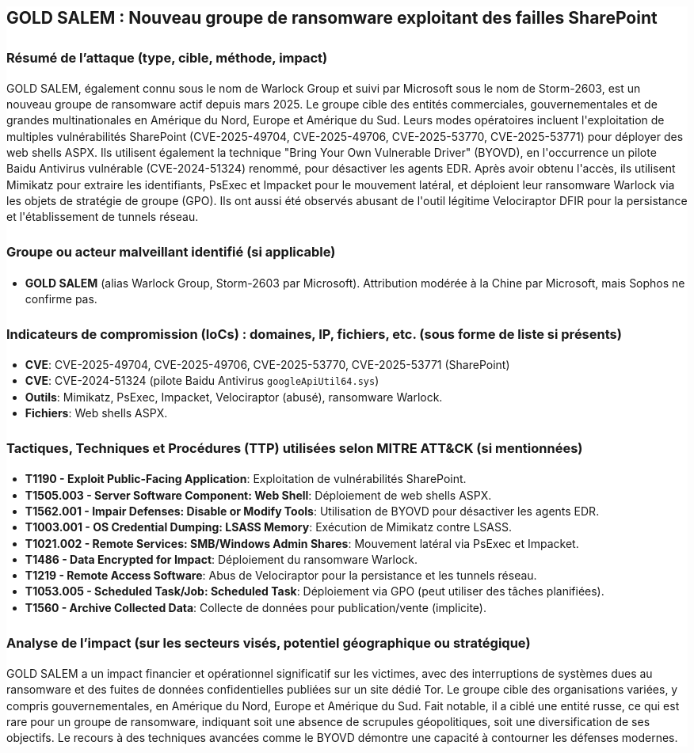 <div id="gold-salem-nouveau-groupe-de-ransomware-exploitant-des-failles-sharepoint"></div>

## GOLD SALEM : Nouveau groupe de ransomware exploitant des failles SharePoint

### Résumé de l’attaque (type, cible, méthode, impact)
GOLD SALEM, également connu sous le nom de Warlock Group et suivi par Microsoft sous le nom de Storm-2603, est un nouveau groupe de ransomware actif depuis mars 2025. Le groupe cible des entités commerciales, gouvernementales et de grandes multinationales en Amérique du Nord, Europe et Amérique du Sud. Leurs modes opératoires incluent l'exploitation de multiples vulnérabilités SharePoint (CVE-2025-49704, CVE-2025-49706, CVE-2025-53770, CVE-2025-53771) pour déployer des web shells ASPX. Ils utilisent également la technique "Bring Your Own Vulnerable Driver" (BYOVD), en l'occurrence un pilote Baidu Antivirus vulnérable (CVE-2024-51324) renommé, pour désactiver les agents EDR. Après avoir obtenu l'accès, ils utilisent Mimikatz pour extraire les identifiants, PsExec et Impacket pour le mouvement latéral, et déploient leur ransomware Warlock via les objets de stratégie de groupe (GPO). Ils ont aussi été observés abusant de l'outil légitime Velociraptor DFIR pour la persistance et l'établissement de tunnels réseau.

### Groupe ou acteur malveillant identifié (si applicable)
*   **GOLD SALEM** (alias Warlock Group, Storm-2603 par Microsoft). Attribution modérée à la Chine par Microsoft, mais Sophos ne confirme pas.

### Indicateurs de compromission (IoCs) : domaines, IP, fichiers, etc. (sous forme de liste si présents)
*   **CVE**: CVE-2025-49704, CVE-2025-49706, CVE-2025-53770, CVE-2025-53771 (SharePoint)
*   **CVE**: CVE-2024-51324 (pilote Baidu Antivirus `googleApiUtil64.sys`)
*   **Outils**: Mimikatz, PsExec, Impacket, Velociraptor (abusé), ransomware Warlock.
*   **Fichiers**: Web shells ASPX.

### Tactiques, Techniques et Procédures (TTP) utilisées selon MITRE ATT&CK (si mentionnées)
*   **T1190 - Exploit Public-Facing Application**: Exploitation de vulnérabilités SharePoint.
*   **T1505.003 - Server Software Component: Web Shell**: Déploiement de web shells ASPX.
*   **T1562.001 - Impair Defenses: Disable or Modify Tools**: Utilisation de BYOVD pour désactiver les agents EDR.
*   **T1003.001 - OS Credential Dumping: LSASS Memory**: Exécution de Mimikatz contre LSASS.
*   **T1021.002 - Remote Services: SMB/Windows Admin Shares**: Mouvement latéral via PsExec et Impacket.
*   **T1486 - Data Encrypted for Impact**: Déploiement du ransomware Warlock.
*   **T1219 - Remote Access Software**: Abus de Velociraptor pour la persistance et les tunnels réseau.
*   **T1053.005 - Scheduled Task/Job: Scheduled Task**: Déploiement via GPO (peut utiliser des tâches planifiées).
*   **T1560 - Archive Collected Data**: Collecte de données pour publication/vente (implicite).

### Analyse de l’impact (sur les secteurs visés, potentiel géographique ou stratégique)
GOLD SALEM a un impact financier et opérationnel significatif sur les victimes, avec des interruptions de systèmes dues au ransomware et des fuites de données confidentielles publiées sur un site dédié Tor. Le groupe cible des organisations variées, y compris gouvernementales, en Amérique du Nord, Europe et Amérique du Sud. Fait notable, il a ciblé une entité russe, ce qui est rare pour un groupe de ransomware, indiquant soit une absence de scrupules géopolitiques, soit une diversification de ses objectifs. Le recours à des techniques avancées comme le BYOVD démontre une capacité à contourner les défenses modernes.
